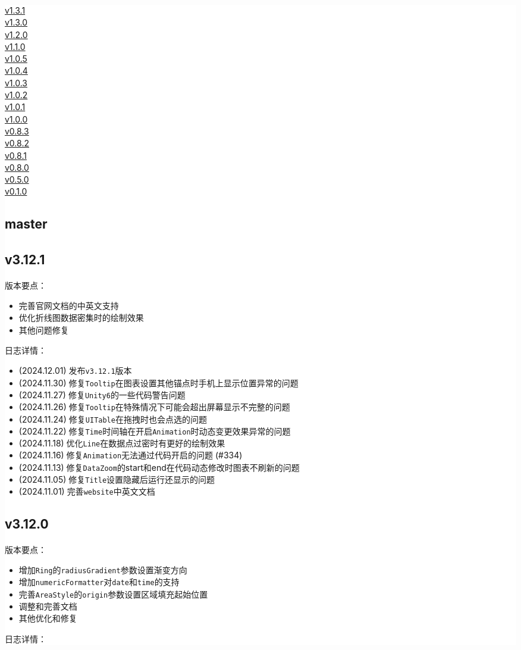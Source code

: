 [v1.3.1](#v131)  
[v1.3.0](#v130)  
[v1.2.0](#v120)  
[v1.1.0](#v110)  
[v1.0.5](#v105)  
[v1.0.4](#v104)  
[v1.0.3](#v103)  
[v1.0.2](#v102)  
[v1.0.1](#v101)  
[v1.0.0](#v100)  
[v0.8.3](#v083)  
[v0.8.2](#v082)  
[v0.8.1](#v081)  
[v0.8.0](#v080)  
[v0.5.0](#v050)  
[v0.1.0](#v010)  

## master

## v3.12.1

版本要点：

* 完善官网文档的中英文支持
* 优化折线图数据密集时的绘制效果
* 其他问题修复

日志详情：

* (2024.12.01) 发布`v3.12.1`版本
* (2024.11.30) 修复`Tooltip`在图表设置其他锚点时手机上显示位置异常的问题
* (2024.11.27) 修复`Unity6`的一些代码警告问题
* (2024.11.26) 修复`Tooltip`在特殊情况下可能会超出屏幕显示不完整的问题
* (2024.11.24) 修复`UITable`在拖拽时也会点选的问题
* (2024.11.22) 修复`Time`时间轴在开启`Animation`时动态变更效果异常的问题
* (2024.11.18) 优化`Line`在数据点过密时有更好的绘制效果
* (2024.11.16) 修复`Animation`无法通过代码开启的问题 (#334)
* (2024.11.13) 修复`DataZoom`的start和end在代码动态修改时图表不刷新的问题
* (2024.11.05) 修复`Title`设置隐藏后运行还显示的问题
* (2024.11.01) 完善`website`中英文文档

## v3.12.0

版本要点：

* 增加`Ring`的`radiusGradient`参数设置渐变方向
* 增加`numericFormatter`对`date`和`time`的支持
* 完善`AreaStyle`的`origin`参数设置区域填充起始位置
* 调整和完善文档
* 其他优化和修复

日志详情：
